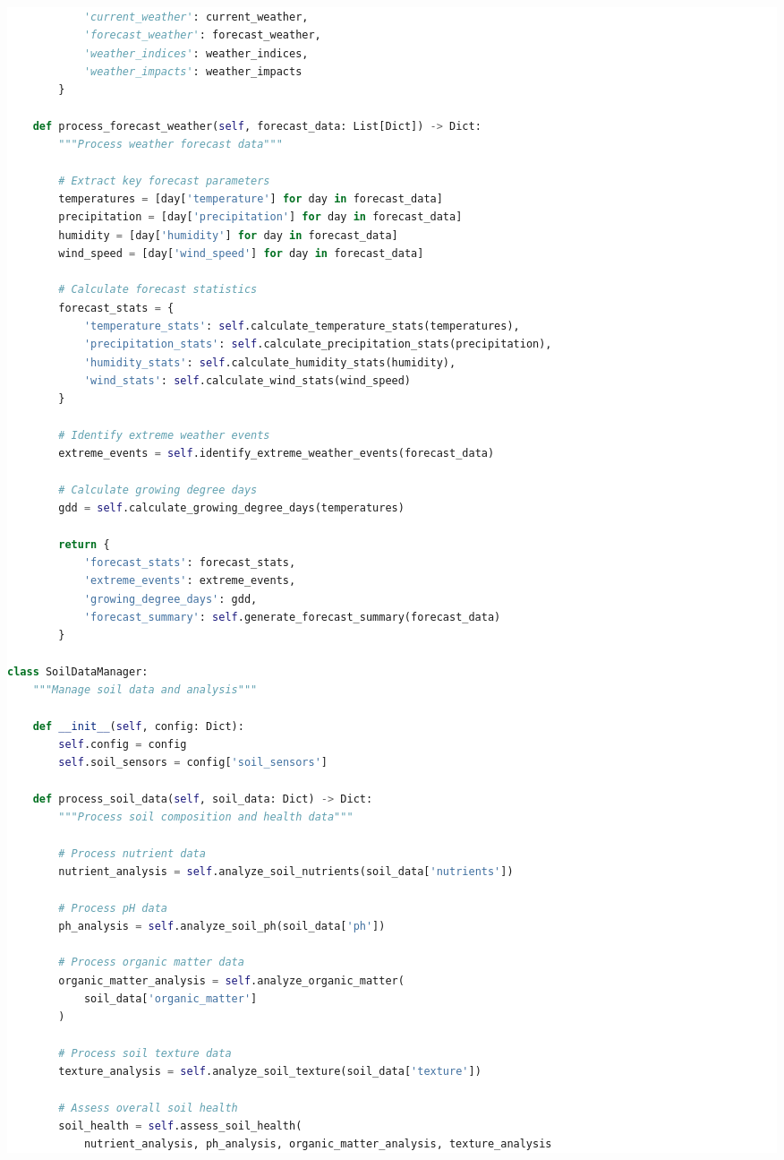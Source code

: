```python
            'current_weather': current_weather,
            'forecast_weather': forecast_weather,
            'weather_indices': weather_indices,
            'weather_impacts': weather_impacts
        }

    def process_forecast_weather(self, forecast_data: List[Dict]) -> Dict:
        """Process weather forecast data"""

        # Extract key forecast parameters
        temperatures = [day['temperature'] for day in forecast_data]
        precipitation = [day['precipitation'] for day in forecast_data]
        humidity = [day['humidity'] for day in forecast_data]
        wind_speed = [day['wind_speed'] for day in forecast_data]

        # Calculate forecast statistics
        forecast_stats = {
            'temperature_stats': self.calculate_temperature_stats(temperatures),
            'precipitation_stats': self.calculate_precipitation_stats(precipitation),
            'humidity_stats': self.calculate_humidity_stats(humidity),
            'wind_stats': self.calculate_wind_stats(wind_speed)
        }

        # Identify extreme weather events
        extreme_events = self.identify_extreme_weather_events(forecast_data)

        # Calculate growing degree days
        gdd = self.calculate_growing_degree_days(temperatures)

        return {
            'forecast_stats': forecast_stats,
            'extreme_events': extreme_events,
            'growing_degree_days': gdd,
            'forecast_summary': self.generate_forecast_summary(forecast_data)
        }

class SoilDataManager:
    """Manage soil data and analysis"""

    def __init__(self, config: Dict):
        self.config = config
        self.soil_sensors = config['soil_sensors']

    def process_soil_data(self, soil_data: Dict) -> Dict:
        """Process soil composition and health data"""

        # Process nutrient data
        nutrient_analysis = self.analyze_soil_nutrients(soil_data['nutrients'])

        # Process pH data
        ph_analysis = self.analyze_soil_ph(soil_data['ph'])

        # Process organic matter data
        organic_matter_analysis = self.analyze_organic_matter(
            soil_data['organic_matter']
        )

        # Process soil texture data
        texture_analysis = self.analyze_soil_texture(soil_data['texture'])

        # Assess overall soil health
        soil_health = self.assess_soil_health(
            nutrient_analysis, ph_analysis, organic_matter_analysis, texture_analysis
```